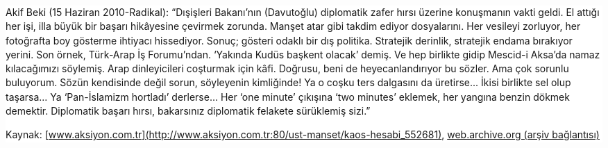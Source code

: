   </strong>
 </p>
 <p>
  Akif Beki (15 Haziran 2010-Radikal): “Dışişleri Bakanı’nın (Davutoğlu) diplomatik zafer hırsı üzerine konuşmanın vakti geldi. El attığı her işi, illa büyük bir başarı hikâyesine çevirmek zorunda. Manşet atar gibi takdim ediyor dosyalarını. Her vesileyi zorluyor, her fotoğrafta boy gösterme ihtiyacı hissediyor. Sonuç; gösteri odaklı bir dış politika. Stratejik derinlik, stratejik endama bırakıyor yerini. Son örnek, Türk-Arap İş Forumu’ndan. ‘Yakında Kudüs başkent olacak’ demiş. Ve hep birlikte gidip Mescid-i Aksa’da namaz kılacağımızı söylemiş. Arap dinleyicileri coşturmak için kâfi. Doğrusu, beni de heyecanlandırıyor bu sözler. Ama çok sorunlu buluyorum. Sözün kendisinde değil sorun, söyleyenin kimliğinde! Ya o coşku ters dalgasını da üretirse... İkisi birlikte sel olup taşarsa... Ya ‘Pan-İslamizm hortladı’ derlerse... Her ‘one minute’ çıkışına ‘two minutes’ eklemek, her yangına benzin dökmek demektir. Diplomatik başarı hırsı, bakarsınız diplomatik felakete sürüklemiş sizi.”
 </p>
</div>


Kaynak: [www.aksiyon.com.tr](http://www.aksiyon.com.tr:80/ust-manset/kaos-hesabi_552681), [web.archive.org (arşiv bağlantısı)](http://web.archive.org/web/20151103112916/http://www.aksiyon.com.tr:80/ust-manset/kaos-hesabi_552681)
